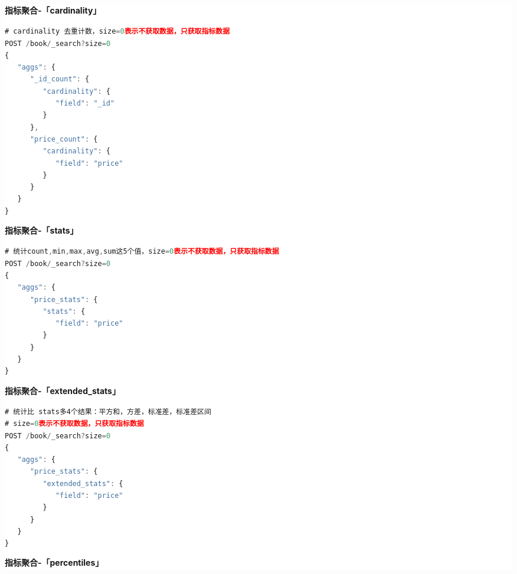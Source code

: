 **指标聚合-「cardinality」**

```js
# cardinality 去重计数，size=0表示不获取数据，只获取指标数据
POST /book/_search?size=0
{
   "aggs": {
      "_id_count": {
         "cardinality": {
            "field": "_id"
         }
      },
      "price_count": {
         "cardinality": {
            "field": "price"
         }
      }
   }
}
```

**指标聚合-「stats」**

```js
# 统计count,min,max,avg,sum这5个值，size=0表示不获取数据，只获取指标数据
POST /book/_search?size=0
{
   "aggs": {
      "price_stats": {
         "stats": {
            "field": "price"
         }
      }
   }
}
```

**指标聚合-「extended_stats」**

```js
# 统计比 stats多4个结果：平方和，方差，标准差，标准差区间
# size=0表示不获取数据，只获取指标数据
POST /book/_search?size=0
{
   "aggs": {
      "price_stats": {
         "extended_stats": {
            "field": "price"
         }
      }
   }
}
```

**指标聚合-「percentiles」**
